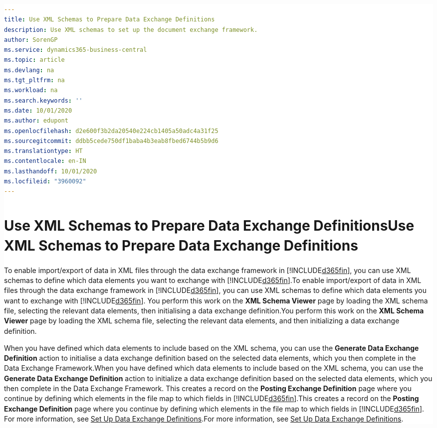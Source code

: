 ```yaml
---
title: Use XML Schemas to Prepare Data Exchange Definitions
description: Use XML schemas to set up the document exchange framework.
author: SorenGP
ms.service: dynamics365-business-central
ms.topic: article
ms.devlang: na
ms.tgt_pltfrm: na
ms.workload: na
ms.search.keywords: ''
ms.date: 10/01/2020
ms.author: edupont
ms.openlocfilehash: d2e600f3b2da20540e224cb1405a50adc4a31f25
ms.sourcegitcommit: ddbb5cede750df1baba4b3eab8fbed6744b5b9d6
ms.translationtype: HT
ms.contentlocale: en-IN
ms.lasthandoff: 10/01/2020
ms.locfileid: "3960092"
---
```

# <a name="use-xml-schemas-to-prepare-data-exchange-definitions"></a><span data-ttu-id="06b33-103">Use XML Schemas to Prepare Data Exchange Definitions</span><span class="sxs-lookup"><span data-stu-id="06b33-103">Use XML Schemas to Prepare Data Exchange Definitions</span></span>

<span data-ttu-id="06b33-104">To enable import/export of data in XML files through the data exchange framework in [!INCLUDE[d365fin](includes/d365fin_md.md)], you can use XML schemas to define which data elements you want to exchange with [!INCLUDE[d365fin](includes/d365fin_md.md)].</span><span class="sxs-lookup"><span data-stu-id="06b33-104">To enable import/export of data in XML files through the data exchange framework in [!INCLUDE[d365fin](includes/d365fin_md.md)], you can use XML schemas to define which data elements you want to exchange with [!INCLUDE[d365fin](includes/d365fin_md.md)].</span></span> <span data-ttu-id="06b33-105">You perform this work on the **XML Schema Viewer** page by loading the XML schema file, selecting the relevant data elements, then initialising a data exchange definition.</span><span class="sxs-lookup"><span data-stu-id="06b33-105">You perform this work on the **XML Schema Viewer** page by loading the XML schema file, selecting the relevant data elements, and then initializing a data exchange definition.</span></span>  

 <span data-ttu-id="06b33-106">When you have defined which data elements to include based on the XML schema, you can use the **Generate Data Exchange Definition** action to initialise a data exchange definition based on the selected data elements, which you then complete in the Data Exchange Framework.</span><span class="sxs-lookup"><span data-stu-id="06b33-106">When you have defined which data elements to include based on the XML schema, you can use the **Generate Data Exchange Definition** action to initialize a data exchange definition based on the selected data elements, which you then complete in the Data Exchange Framework.</span></span> <span data-ttu-id="06b33-107">This creates a record on the **Posting Exchange Definition** page where you continue by defining which elements in the file map to which fields in [!INCLUDE[d365fin](includes/d365fin_md.md)].</span><span class="sxs-lookup"><span data-stu-id="06b33-107">This creates a record on the **Posting Exchange Definition** page where you continue by defining which elements in the file map to which fields in [!INCLUDE[d365fin](includes/d365fin_md.md)].</span></span> <span data-ttu-id="06b33-108">For more information, see [Set Up Data Exchange Definitions](across-how-to-set-up-data-exchange-definitions.md).</span><span class="sxs-lookup"><span data-stu-id="06b33-108">For more information, see [Set Up Data Exchange Definitions](across-how-to-set-up-data-exchange-definitions.md).</span></span>  
